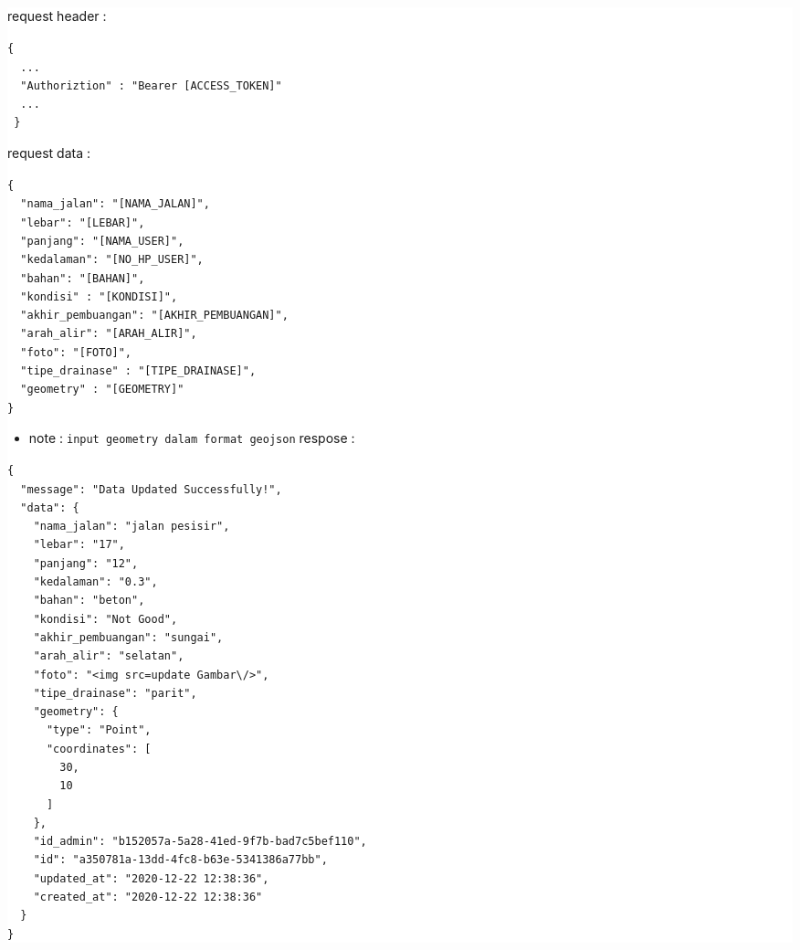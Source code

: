 request header :
```
{
  ...
  "Authoriztion" : "Bearer [ACCESS_TOKEN]"
  ...
 }
```
request data : 
```
{
  "nama_jalan": "[NAMA_JALAN]",
  "lebar": "[LEBAR]",
  "panjang": "[NAMA_USER]",
  "kedalaman": "[NO_HP_USER]",
  "bahan": "[BAHAN]",
  "kondisi" : "[KONDISI]",
  "akhir_pembuangan": "[AKHIR_PEMBUANGAN]",
  "arah_alir": "[ARAH_ALIR]",
  "foto": "[FOTO]",
  "tipe_drainase" : "[TIPE_DRAINASE]",
  "geometry" : "[GEOMETRY]"
}
```
  - note : `input geometry dalam format geojson`
respose : 
```
{
  "message": "Data Updated Successfully!",
  "data": {
    "nama_jalan": "jalan pesisir",
    "lebar": "17",
    "panjang": "12",
    "kedalaman": "0.3",
    "bahan": "beton",
    "kondisi": "Not Good",
    "akhir_pembuangan": "sungai",
    "arah_alir": "selatan",
    "foto": "<img src=update Gambar\/>",
    "tipe_drainase": "parit",
    "geometry": {
      "type": "Point",
      "coordinates": [
        30,
        10
      ]
    },
    "id_admin": "b152057a-5a28-41ed-9f7b-bad7c5bef110",
    "id": "a350781a-13dd-4fc8-b63e-5341386a77bb",
    "updated_at": "2020-12-22 12:38:36",
    "created_at": "2020-12-22 12:38:36"
  }
}
```
